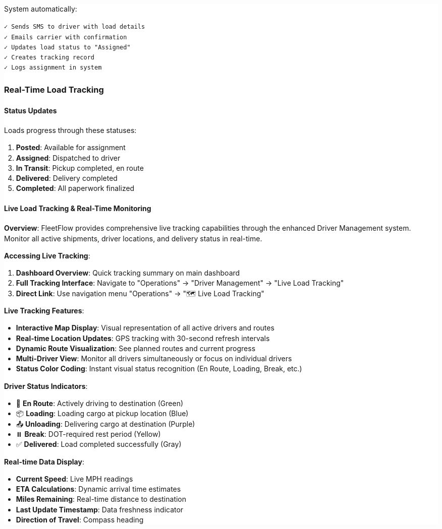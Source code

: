 System automatically:

```
✓ Sends SMS to driver with load details
✓ Emails carrier with confirmation
✓ Updates load status to "Assigned"
✓ Creates tracking record
✓ Logs assignment in system
```

### **Real-Time Load Tracking**

#### **Status Updates**

Loads progress through these statuses:

1. **Posted**: Available for assignment
2. **Assigned**: Dispatched to driver
3. **In Transit**: Pickup completed, en route
4. **Delivered**: Delivery completed
5. **Completed**: All paperwork finalized

#### **Live Load Tracking & Real-Time Monitoring**

**Overview**: FleetFlow provides comprehensive live tracking capabilities through the enhanced
Driver Management system. Monitor all active shipments, driver locations, and delivery status in
real-time.

**Accessing Live Tracking**:

1. **Dashboard Overview**: Quick tracking summary on main dashboard
2. **Full Tracking Interface**: Navigate to "Operations" → "Driver Management" → "Live Load
   Tracking"
3. **Direct Link**: Use navigation menu "Operations" → "🗺️ Live Load Tracking"

**Live Tracking Features**:

- **Interactive Map Display**: Visual representation of all active drivers and routes
- **Real-time Location Updates**: GPS tracking with 30-second refresh intervals
- **Dynamic Route Visualization**: See planned routes and current progress
- **Multi-Driver View**: Monitor all drivers simultaneously or focus on individual drivers
- **Status Color Coding**: Instant visual status recognition (En Route, Loading, Break, etc.)

**Driver Status Indicators**:

- 🚛 **En Route**: Actively driving to destination (Green)
- 📦 **Loading**: Loading cargo at pickup location (Blue)
- 📤 **Unloading**: Delivering cargo at destination (Purple)
- ⏸️ **Break**: DOT-required rest period (Yellow)
- ✅ **Delivered**: Load completed successfully (Gray)

**Real-time Data Display**:

- **Current Speed**: Live MPH readings
- **ETA Calculations**: Dynamic arrival time estimates
- **Miles Remaining**: Real-time distance to destination
- **Last Update Timestamp**: Data freshness indicator
- **Direction of Travel**: Compass heading
